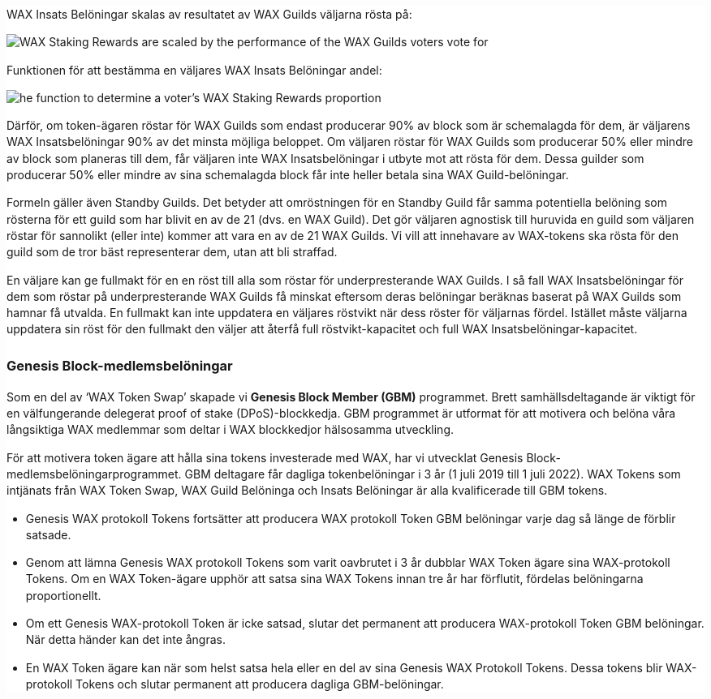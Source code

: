 
WAX Insats Belöningar skalas av resultatet av WAX Guilds väljarna rösta på:

![WAX Staking Rewards are scaled by the performance of the WAX Guilds voters vote for](media/math2.jpg)


Funktionen för att bestämma en väljares WAX Insats Belöningar andel:

![he function to determine a voter’s WAX Staking Rewards proportion](media/math1.jpg)


Därför, om token-ägaren röstar för WAX Guilds som endast producerar 90% av block som är schemalagda för dem, är väljarens WAX Insatsbelöningar 90% av det minsta möjliga beloppet. Om väljaren röstar för WAX Guilds som producerar 50% eller mindre av block som planeras till dem, får väljaren inte WAX Insatsbelöningar i utbyte mot att rösta för dem. Dessa guilder som producerar 50% eller mindre av sina schemalagda block får inte heller betala sina WAX Guild-belöningar.

Formeln gäller även Standby Guilds. Det betyder att omröstningen för en Standby Guild får samma potentiella belöning som rösterna för ett guild som har blivit en av de 21 (dvs. en WAX Guild). Det gör väljaren agnostisk till huruvida en guild som väljaren röstar för sannolikt (eller inte) kommer att vara en av de 21 WAX Guilds. Vi vill att innehavare av WAX-tokens ska rösta för den guild som de tror bäst representerar dem, utan att bli straffad.

En väljare kan ge fullmakt för en en röst till alla som röstar för underpresterande WAX Guilds. I så fall WAX Insatsbelöningar för dem som röstar på underpresterande WAX Guilds få minskat eftersom deras belöningar beräknas baserat på WAX Guilds som hamnar få utvalda. En fullmakt kan inte uppdatera en väljares röstvikt när dess röster för väljarnas fördel. Istället måste väljarna uppdatera sin röst för den fullmakt den väljer att återfå full röstvikt-kapacitet och full WAX Insatsbelöningar-kapacitet.


<a id="markdown-genesis-block-member-rewards" name="genesis-block-member-rewards"></a>

### Genesis Block-medlemsbelöningar
Som en del av ‘WAX Token Swap’ skapade vi **Genesis Block Member (GBM)** programmet. Brett samhällsdeltagande är viktigt för en välfungerande delegerat proof of stake (DPoS)-blockkedja. GBM programmet är utformat för att motivera och belöna våra långsiktiga WAX medlemmar som deltar i WAX blockkedjor hälsosamma utveckling.

För att motivera token ägare att hålla sina tokens investerade med WAX, har vi utvecklat Genesis Block-medlemsbelöningarprogrammet. GBM deltagare får dagliga tokenbelöningar i 3 år (1 juli 2019 till 1 juli 2022). WAX Tokens som intjänats från WAX Token Swap, WAX Guild Belöninga och Insats Belöningar är alla kvalificerade till GBM tokens.

-   Genesis WAX protokoll Tokens fortsätter att producera WAX protokoll Token GBM belöningar varje dag så länge de förblir satsade.

-   Genom att lämna Genesis WAX protokoll Tokens som varit oavbrutet i 3 år dubblar WAX Token ägare sina WAX-protokoll Tokens. Om en WAX Token-ägare upphör att satsa sina WAX Tokens innan tre år har förflutit, fördelas belöningarna proportionellt.

-   Om ett Genesis WAX-protokoll Token är icke satsad, slutar det permanent att producera WAX-protokoll Token GBM belöningar. När detta händer kan det inte ångras.

-   En WAX Token ägare kan när som helst satsa hela eller en del av sina Genesis WAX Protokoll Tokens. Dessa tokens blir WAX-protokoll Tokens och slutar permanent att producera dagliga GBM-belöningar.
